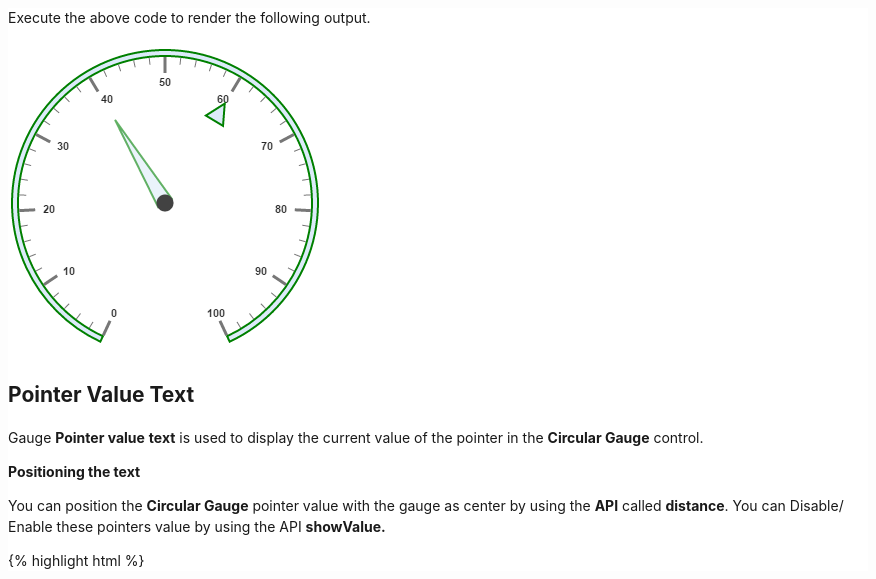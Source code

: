

Execute the above code to render the following output.

![](Pointers_images/Pointers_img6.png)

## Pointer Value Text

Gauge **Pointer value** **text** is used to display the current value of the pointer in the **Circular Gauge** control.

**Positioning the text**

You can position the **Circular Gauge** pointer value with the gauge as center by using the **API** called **distance**. You can Disable/ Enable these pointers value by using the API **showValue.**

{% highlight html %}

<html xmlns="http://www.w3.org/1999/xhtml" lang="en" ng-app="CircularGaugeApp">
    <head>
        <title>Essential Studio for AngularJS: CircularGauge</title>
        <!--CSS and Script file References -->
    </head>
    <body ng-controller="CircularGaugeCtrl">
        <div id="circularframe">
                <ej-circulargauge  e-radius="100" e-value="55" e-backgroundcolor="transparent" >
                <e-scales>
                <e-scale e-showranges="true">
                <e-pointers>
                <e-pointer  e-pointervaluetext-showValue="true" e-pointervaluetext-distance="0" 
                e-pointervaluetext-color="#8c8c8c">
                </e-pointer>
                </e-pointers>
                <e-ticks>
                <e-tick e-height="0" e-width="0">
                </e-tick>
                </e-ticks>
                <e-ranges>
                <e-range e-backgroundcolor="#1B4279" e-border-color="#1B4279" e-startValue="0"
                e-endValue="50" e-size="40"></e-range>
                <e-range e-startValue="50" e-endValue="100" e-backgroundcolor="#91B8F3"
                e-border-color="#91B8F3"e-size="40"></e-range>
                </e-ranges>
                </e-scale>
                <e-scales> 
                </ej-circulargauge>
        </div>
        <script>
        angular.module('CircularGaugeApp', ['ejangular'])
        .controller('CircularGaugeCtrl', function ($scope) {
         });